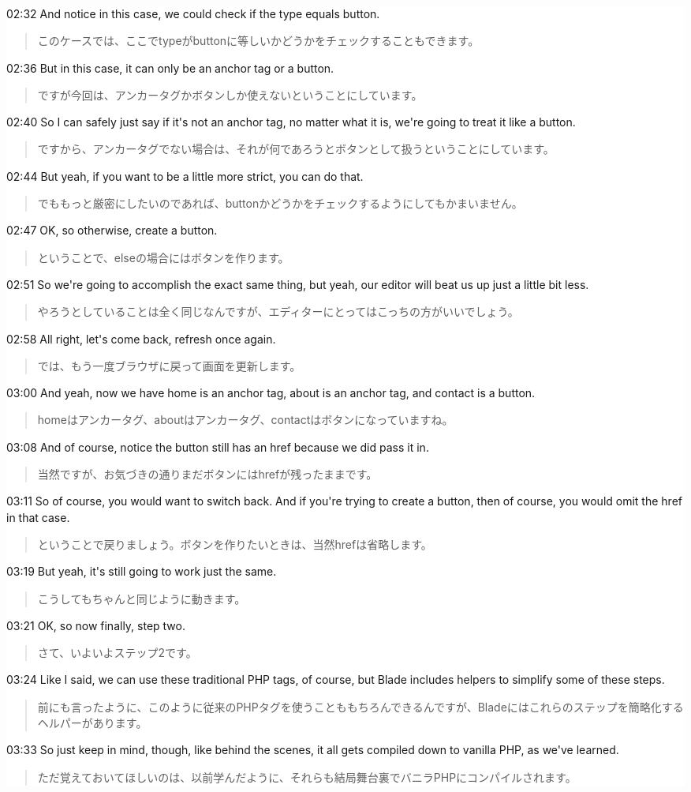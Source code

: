02:32
And notice in this case, we could check if the type equals button.
> このケースでは、ここでtypeがbuttonに等しいかどうかをチェックすることもできます。

02:36
But in this case, it can only be an anchor tag or a button.
> ですが今回は、アンカータグかボタンしか使えないということにしています。

02:40
So I can safely just say if it's not an anchor tag, no matter what it is, we're going to treat it like a button.
> ですから、アンカータグでない場合は、それが何であろうとボタンとして扱うということにしています。

02:44
But yeah, if you want to be a little more strict, you can do that.
> でももっと厳密にしたいのであれば、buttonかどうかをチェックするようにしてもかまいません。

02:47
OK, so otherwise, create a button.
> ということで、elseの場合にはボタンを作ります。

02:51
So we're going to accomplish the exact same thing, but yeah, our editor will beat us up just a little bit less.
> やろうとしていることは全く同じなんですが、エディターにとってはこっちの方がいいでしょう。

02:58
All right, let's come back, refresh once again.
> では、もう一度ブラウザに戻って画面を更新します。

03:00
And yeah, now we have home is an anchor tag, about is an anchor tag, and contact is a button.
> homeはアンカータグ、aboutはアンカータグ、contactはボタンになっていますね。

03:08
And of course, notice the button still has an href because we did pass it in.
> 当然ですが、お気づきの通りまだボタンにはhrefが残ったままです。

03:11
So of course, you would want to switch back. And if you're trying to create a button, then of course, you would omit the href in that case.
> ということで戻りましょう。ボタンを作りたいときは、当然hrefは省略します。

03:19
But yeah, it's still going to work just the same.
> こうしてもちゃんと同じように動きます。

03:21
OK, so now finally, step two.
> さて、いよいよステップ2です。

03:24
Like I said, we can use these traditional PHP tags, of course, but Blade includes helpers to simplify some of these steps.
> 前にも言ったように、このように従来のPHPタグを使うことももちろんできるんですが、Bladeにはこれらのステップを簡略化するヘルパーがあります。

03:33
So just keep in mind, though, like behind the scenes, it all gets compiled down to vanilla PHP, as we've learned.
> ただ覚えておいてほしいのは、以前学んだように、それらも結局舞台裏でバニラPHPにコンパイルされます。
